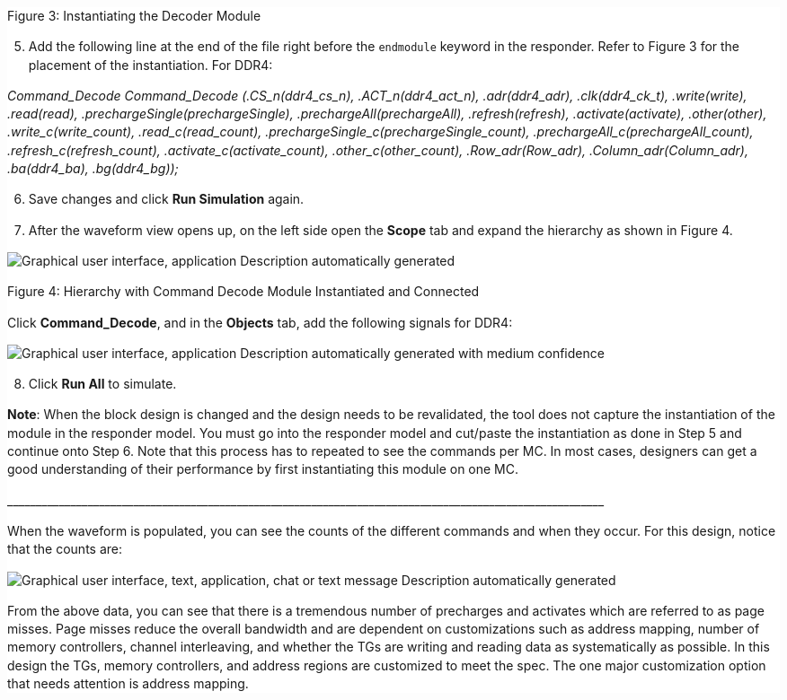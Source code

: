Figure 3: Instantiating the Decoder Module

5. Add the following line at the end of the file right before the
`endmodule` keyword in the responder. Refer to Figure 3 for the
placement of the instantiation.
For DDR4:

*Command_Decode Command_Decode (.CS_n(ddr4_cs_n),
.ACT_n(ddr4_act_n), .adr(ddr4_adr), .clk(ddr4_ck_t), .write(write),
.read(read), .prechargeSingle(prechargeSingle),
.prechargeAll(prechargeAll), .refresh(refresh), .activate(activate),
.other(other), .write_c(write_count), .read_c(read_count),
.prechargeSingle_c(prechargeSingle_count),
.prechargeAll_c(prechargeAll_count), .refresh_c(refresh_count),
.activate_c(activate_count), .other_c(other_count), .Row_adr(Row_adr),
.Column_adr(Column_adr), .ba(ddr4_ba), .bg(ddr4_bg));*

6. Save changes and click **Run Simulation** again.

7. After the waveform view opens up, on the left side open the
**Scope** tab and expand the hierarchy as shown in Figure 4.

![Graphical user interface, application Description automatically
generated](media/image18.png)

Figure 4: Hierarchy with Command Decode Module Instantiated and Connected

Click **Command_Decode**, and in the **Objects** tab, add the following
signals for DDR4:

![Graphical user interface, application Description automatically
generated with medium
confidence](media/image19.png)

8. Click **Run All** to simulate.

**Note**: When the block design is changed and the design needs to be
revalidated, the tool does not capture the instantiation of the module
in the responder model. You must go into the responder model and
cut/paste the instantiation as done in Step 5 and continue onto Step 6.
Note that this process has to repeated to see the commands per MC. In
most cases, designers can get a good understanding of their performance
by first instantiating this module on one MC.

\_\_\_\_\_\_\_\_\_\_\_\_\_\_\_\_\_\_\_\_\_\_\_\_\_\_\_\_\_\_\_\_\_\_\_\_\_\_\_\_\_\_\_\_\_\_\_\_\_\_\_\_\_\_\_\_\_\_\_\_\_\_\_\_\_\_\_\_\_\_\_\_\_\_\_\_\_\_\_\_\_\_\_\_\_\_\_\_\_\_\_\_\_\_\_\_\_\_\_\_\_\_\_\_

When the waveform is populated, you can see the counts of the different
commands and when they occur. For this design, notice that the counts are:

![Graphical user interface, text, application, chat or text message
Description automatically
generated](media/image20.png)

From the above data, you can see that there is a tremendous number
of precharges and activates which are referred to as page misses. Page
misses reduce the overall bandwidth and are dependent on customizations
such as address mapping, number of memory controllers, channel
interleaving, and whether the TGs are writing and reading
data as systematically as possible. In this design the TGs, memory controllers, and address regions are customized to
meet the spec. The one major customization option that needs attention
is address mapping.
